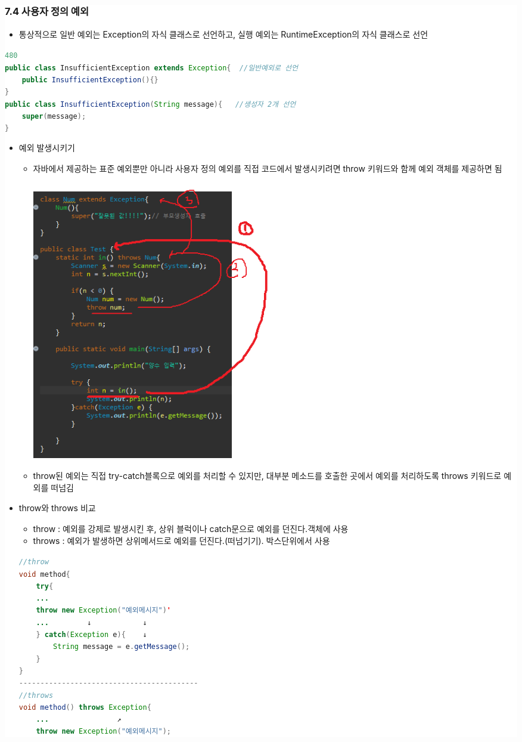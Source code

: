 
### 7.4 사용자 정의 예외

- 통상적으로 일반 예외는 Exception의 자식 클래스로 선언하고, 실행 예외는 RuntimeException의 자식 클래스로 선언

```java
480
public class InsufficientException extends Exception{  //일반예외로 선언
	public InsufficientException(){}
}
public class InsufficientException(String message){   //생성자 2개 선언
	super(message);
}
```

- 예외 발생시키기
    - 자바에서 제공하는 표준 예외뿐만 아니라 사용자 정의 예외를 직접 코드에서 발생시키려면 throw 키워드와 함께 예외 객체를 제공하면 됨
        
        <img src="/02. JAVA/00. img/7-4.png" width="400">
        
    - throw된 예외는 직접 try-catch블록으로 예외를 처리할 수 있지만, 대부분 메소드를 호출한 곳에서 예외를 처리하도록 throws 키워드로 예외를 떠넘김
- throw와 throws 비교
    - throw : 예외를 강제로 발생시킨 후, 상위 블럭이나 catch문으로 예외를 던진다.객체에 사용
    - throws : 예외가 발생하면 상위메서드로 예외를 던진다.(떠넘기기). 박스단위에서 사용
    
    ```java
    //throw
    void method{
    	try{
    	...
    	throw new Exception("예외메시지")'
    	...         ↓            ↓
    	} catch(Exception e){    ↓
    		String message = e.getMessage();
    	}
    }
    ------------------------------------------
    //throws
    void method() throws Exception{
    	...                ↗
    	throw new Exception("예외메시지");
